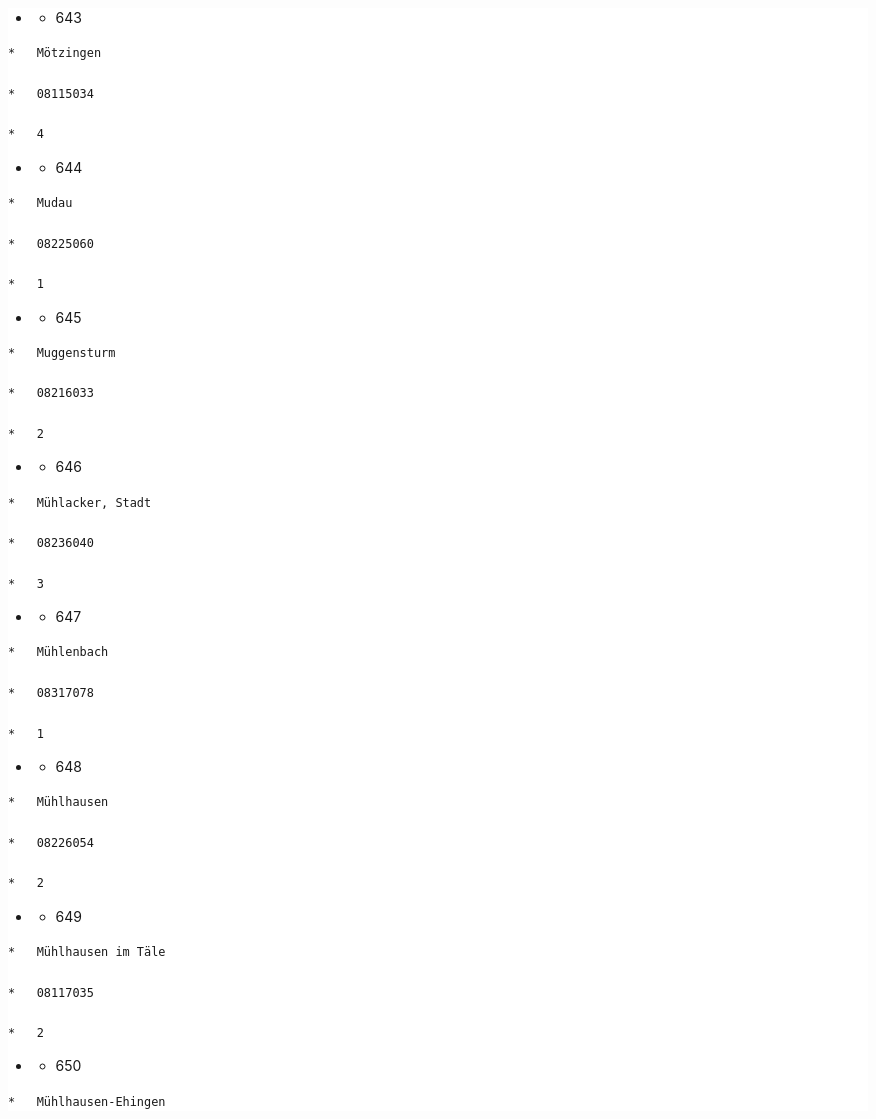 
*    *   643

    *   Mötzingen

    *   08115034

    *   4


*    *   644

    *   Mudau

    *   08225060

    *   1


*    *   645

    *   Muggensturm

    *   08216033

    *   2


*    *   646

    *   Mühlacker, Stadt

    *   08236040

    *   3


*    *   647

    *   Mühlenbach

    *   08317078

    *   1


*    *   648

    *   Mühlhausen

    *   08226054

    *   2


*    *   649

    *   Mühlhausen im Täle

    *   08117035

    *   2


*    *   650

    *   Mühlhausen-Ehingen
